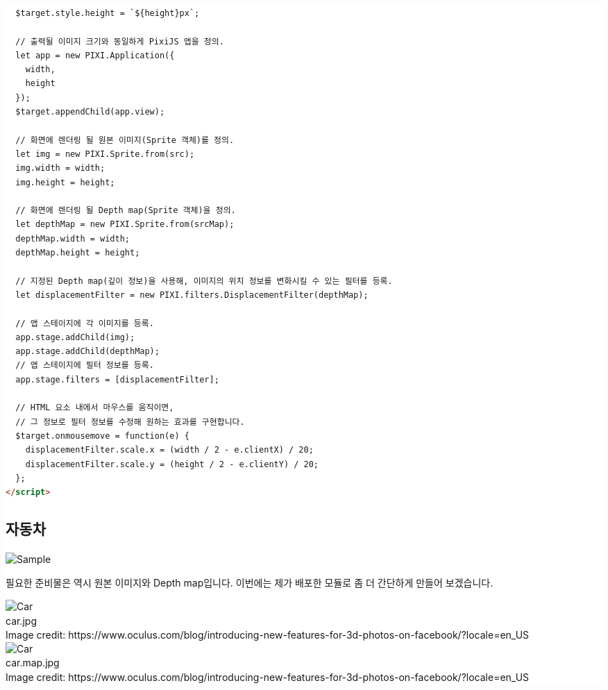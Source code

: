 ```html
  $target.style.height = `${height}px`;

  // 출력될 이미지 크기와 동일하게 PixiJS 앱을 정의.
  let app = new PIXI.Application({
    width,
    height
  });
  $target.appendChild(app.view);

  // 화면에 렌더링 될 원본 이미지(Sprite 객체)를 정의.
  let img = new PIXI.Sprite.from(src);
  img.width = width;
  img.height = height;

  // 화면에 렌더링 될 Depth map(Sprite 객체)을 정의.
  let depthMap = new PIXI.Sprite.from(srcMap);
  depthMap.width = width;
  depthMap.height = height;

  // 지정된 Depth map(깊이 정보)을 사용해, 이미지의 위치 정보를 변화시킬 수 있는 필터를 등록.
  let displacementFilter = new PIXI.filters.DisplacementFilter(depthMap);

  // 앱 스테이지에 각 이미지를 등록.
  app.stage.addChild(img);
  app.stage.addChild(depthMap);
  // 앱 스테이지에 필터 정보를 등록.
  app.stage.filters = [displacementFilter];

  // HTML 요소 내에서 마우스를 움직이면,
  // 그 정보로 필터 정보를 수정해 원하는 효과를 구현합니다.
  $target.onmousemove = function(e) {
    displacementFilter.scale.x = (width / 2 - e.clientX) / 20;
    displacementFilter.scale.y = (height / 2 - e.clientY) / 20;
  };
</script>
```

## 자동차

<img src="/images/screenshot/generate-3d-photo-by-pixijs/car-sample.gif" alt="Sample" width="340" />

필요한 준비물은 역시 원본 이미지와 Depth map입니다.
이번에는 제가 배포한 모듈로 좀 더 간단하게 만들어 보겠습니다.

<img src="/images/screenshot/generate-3d-photo-by-pixijs/car.jpg" alt="Car" width="200" />
<div class="image-caption">car.jpg<br />Image credit: https://www.oculus.com/blog/introducing-new-features-for-3d-photos-on-facebook/?locale=en_US</div>

<img src="/images/screenshot/generate-3d-photo-by-pixijs/car.map.jpg" alt="Car" width="200" />
<div class="image-caption">car.map.jpg<br />Image credit: https://www.oculus.com/blog/introducing-new-features-for-3d-photos-on-facebook/?locale=en_US</div>
